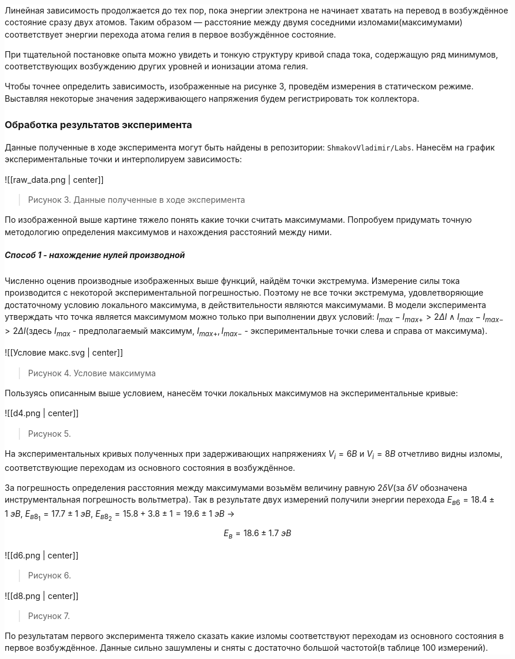 Линейная зависимость продолжается до тех пор, пока энергии электрона не начинает хватать на перевод в возбуждённое состояние сразу двух атомов. Таким образом — расстояние между двумя соседними изломами(максимумами) соответствует энергии перехода атома гелия в первое возбуждённое состояние.

При тщательной постановке опыта можно увидеть и тонкую структуру кривой спада тока, содержащую ряд минимумов, соответствующих возбуждению других уровней и ионизации атома гелия.

Чтобы точнее определить зависимость, изображенные на рисунке 3, проведём измерения в статическом режиме. Выставляя некоторые значения задерживающего напряжения будем регистрировать ток коллектора.
### Обработка результатов эксперимента 

Данные полученные в ходе эксперимента могут быть найдены в репозитории: `ShmakovVladimir/Labs`. Нанесём на график экспериментальные точки и интерполируем зависимость:

![[raw_data.png | center]]
> Рисунок 3. Данные полученные в ходе эксперимента

По изображенной выше картине тяжело понять какие точки считать максимумами. Попробуем придумать точную методологию определения максимумов и нахождения расстояний между ними.

##### Способ 1 - нахождение нулей производной

Численно оценив производные изображенных выше функций, найдём точки экстремума. Измерение силы тока производится с некоторой экспериментальной погрешностью. Поэтому не все точки экстремума, удовлетворяющие достаточному условию локального максимума, в действительности являются максимумами. В модели эксперимента утверждать что точка является максимумом можно только при выполнении двух условий: $I_{max} - I_{max +} > 2 \Delta I \land I_{max} - I_{max -} > 2 \Delta I$(здесь $I_{max}$ - предполагаемый максимум, $I_{max+}, I_{max-}$ - экспериментальные точки слева и справа от максимума).

![[Условие макс.svg | center]]
> Рисунок 4. Условие максимума

Пользуясь описанным выше условием, нанесём точки локальных максимумов на экспериментальные кривые:

![[d4.png | center]]
> Рисунок 5. 

На экспериментальных кривых полученных при задерживающих напряжениях $V_{i} = 6В$ и $V_{i} = 8В$ отчетливо видны изломы, соответствующие переходам из основного состояния в возбуждённое. 

За погрешность определения расстояния между максимумами возьмём величину равную $2 \delta V$(за $\delta V$ обозначена инструментальная погрешность вольтметра). Так в результате двух измерений получили энергии перехода $E_{в6}= 18.4 \pm 1 \ эВ$, $Е_{в8_1} = 17.7 \pm 1 \ эВ$, $E_{в8_{2}}= 15.8 + 3.8 \pm 1 = 19.6 \pm 1 \ эВ$ -> 
$$Е_{в} = 18.6 \pm 1.7 \ эВ $$

![[d6.png | center]]
> Рисунок 6.

![[d8.png | center]]
> Рисунок 7.


По результатам первого эксперимента тяжело сказать какие изломы соответствуют переходам из основного состояния в первое возбуждённое. Данные сильно зашумлены и сняты с достаточно большой частотой(в таблице 100 измерений). 
